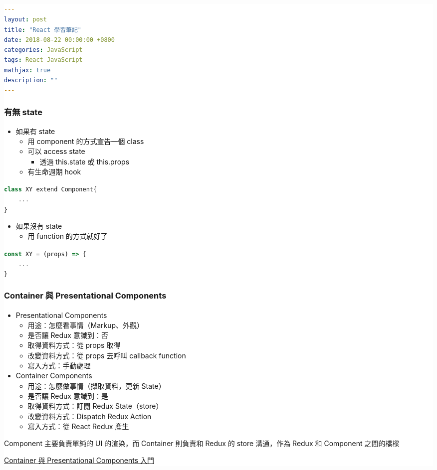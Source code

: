 ```yaml
---
layout: post
title: "React 學習筆記"
date: 2018-08-22 00:00:00 +0800
categories: JavaScript
tags: React JavaScript
mathjax: true
description: ""
---
```


### 有無 state

- 如果有 state
  - 用 component 的方式宣告一個 class
  - 可以 access state
    - 透過 this.state 或 this.props
  - 有生命週期 hook

```js
class XY extend Component{
    ...
}
```

- 如果沒有 state
  - 用 function 的方式就好了

```js
const XY = (props) => {
    ...
}
```

### Container 與 Presentational Components

- Presentational Components
  - 用途：怎麼看事情（Markup、外觀）
  - 是否讓 Redux 意識到：否
  - 取得資料方式：從 props 取得
  - 改變資料方式：從 props 去呼叫 callback function
  - 寫入方式：手動處理
- Container Components
  - 用途：怎麼做事情（擷取資料，更新 State）
  - 是否讓 Redux 意識到：是
  - 取得資料方式：訂閱 Redux State（store）
  - 改變資料方式：Dispatch Redux Action
  - 寫入方式：從 React Redux 產生

Component 主要負責單純的 UI 的渲染，而 Container 則負責和 Redux 的 store 溝通，作為 Redux 和 Component 之間的橋樑

[Container 與 Presentational Components 入門
](https://github.com/kdchang/reactjs101/blob/master/Ch08/container-presentational-component-.md)
